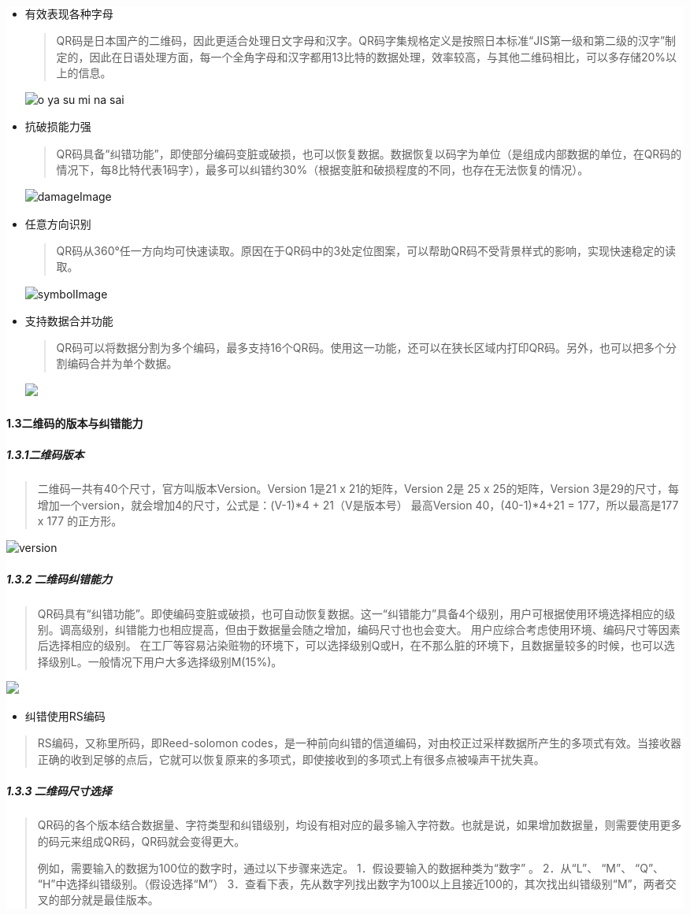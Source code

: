 * 有效表现各种字母

  >QR码是日本国产的二维码，因此更适合处理日文字母和汉字。QR码字集规格定义是按照日本标准“JIS第一级和第二级的汉字”制定的，因此在日语处理方面，每一个全角字母和汉字都用13比特的数据处理，效率较高，与其他二维码相比，可以多存储20%以上的信息。

  ![o ya su mi na sai](../../../../assets/qrcode/goodnight.png)

* 抗破损能力强

  > QR码具备“纠错功能”，即使部分编码变脏或破损，也可以恢复数据。数据恢复以码字为单位（是组成内部数据的单位，在QR码的情况下，每8比特代表1码字），最多可以纠错约30%（根据变脏和破损程度的不同，也存在无法恢复的情况）。

  ![damageImage](.../../../../assets/qrcode/damageImage.png)

* 任意方向识别

  > QR码从360°任一方向均可快速读取。原因在于QR码中的3处定位图案，可以帮助QR码不受背景样式的影响，实现快速稳定的读取。

  ![symbolImage](../../../../assets/qrcode/symbolImage.png)

* 支持数据合并功能

  >QR码可以将数据分割为多个编码，最多支持16个QR码。使用这一功能，还可以在狭长区域内打印QR码。另外，也可以把多个分割编码合并为单个数据。

  ![](../../../../assets/qrcode/commonDataImage.png)

#### 1.3二维码的版本与纠错能力

##### 1.3.1二维码版本

> 二维码一共有40个尺寸，官方叫版本Version。Version 1是21 x 21的矩阵，Version 2是 25 x 25的矩阵，Version 3是29的尺寸，每增加一个version，就会增加4的尺寸，公式是：(V-1)*4 + 21（V是版本号） 最高Version 40，(40-1)*4+21 = 177，所以最高是177 x 177 的正方形。

![version](../../../../assets/qrcode/versionVarietyImage.png)

##### 1.3.2 二维码纠错能力

>QR码具有“纠错功能”。即使编码变脏或破损，也可自动恢复数据。这一“纠错能力”具备4个级别，用户可根据使用环境选择相应的级别。调高级别，纠错能力也相应提高，但由于数据量会随之增加，编码尺寸也也会变大。 
>用户应综合考虑使用环境、编码尺寸等因素后选择相应的级别。 在工厂等容易沾染赃物的环境下，可以选择级别Q或H，在不那么脏的环境下，且数据量较多的时候，也可以选择级别L。一般情况下用户大多选择级别M(15%)。

![](../../../../assets/qrcode/Qrcode_jiucuo.png)

- 纠错使用RS编码

> RS编码，又称里所码，即Reed-solomon codes，是一种前向纠错的信道编码，对由校正过采样数据所产生的多项式有效。当接收器正确的收到足够的点后，它就可以恢复原来的多项式，即使接收到的多项式上有很多点被噪声干扰失真。

##### 1.3.3 二维码尺寸选择

>QR码的各个版本结合数据量、字符类型和纠错级别，均设有相对应的最多输入字符数。也就是说，如果增加数据量，则需要使用更多的码元来组成QR码，QR码就会变得更大。
>
>例如，需要输入的数据为100位的数字时，通过以下步骤来选定。 
>1．假设要输入的数据种类为“数字” 。
>2．从“L”、 “M”、 “Q”、 “H”中选择纠错级别。（假设选择“M”） 
>3．查看下表，先从数字列找出数字为100以上且接近100的，其次找出纠错级别“M”，两者交叉的部分就是最佳版本。
